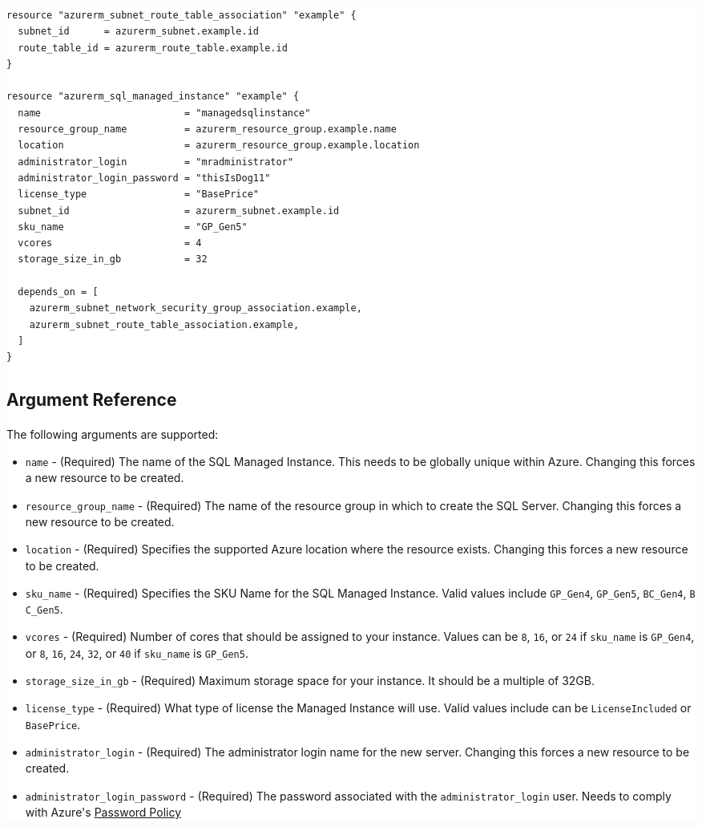 ```hcl
resource "azurerm_subnet_route_table_association" "example" {
  subnet_id      = azurerm_subnet.example.id
  route_table_id = azurerm_route_table.example.id
}

resource "azurerm_sql_managed_instance" "example" {
  name                         = "managedsqlinstance"
  resource_group_name          = azurerm_resource_group.example.name
  location                     = azurerm_resource_group.example.location
  administrator_login          = "mradministrator"
  administrator_login_password = "thisIsDog11"
  license_type                 = "BasePrice"
  subnet_id                    = azurerm_subnet.example.id
  sku_name                     = "GP_Gen5"
  vcores                       = 4
  storage_size_in_gb           = 32

  depends_on = [
    azurerm_subnet_network_security_group_association.example,
    azurerm_subnet_route_table_association.example,
  ]
}
```

## Argument Reference

The following arguments are supported:

* `name` - (Required) The name of the SQL Managed Instance. This needs to be globally unique within Azure. Changing this forces a new resource to be created.

* `resource_group_name` - (Required) The name of the resource group in which to create the SQL Server. Changing this forces a new resource to be created.

* `location` - (Required) Specifies the supported Azure location where the resource exists. Changing this forces a new resource to be created.

* `sku_name` - (Required) Specifies the SKU Name for the SQL Managed Instance. Valid values include `GP_Gen4`, `GP_Gen5`, `BC_Gen4`, `BC_Gen5`. 

* `vcores` - (Required) Number of cores that should be assigned to your instance. Values can be `8`, `16`, or `24` if `sku_name` is `GP_Gen4`, or `8`, `16`, `24`, `32`, or `40` if `sku_name` is `GP_Gen5`.

* `storage_size_in_gb` - (Required) Maximum storage space for your instance. It should be a multiple of 32GB.

* `license_type` - (Required) What type of license the Managed Instance will use. Valid values include can be `LicenseIncluded` or `BasePrice`.

* `administrator_login` - (Required) The administrator login name for the new server. Changing this forces a new resource to be created.

* `administrator_login_password` - (Required) The password associated with the `administrator_login` user. Needs to comply with Azure's [Password Policy](https://msdn.microsoft.com/library/ms161959.aspx)

